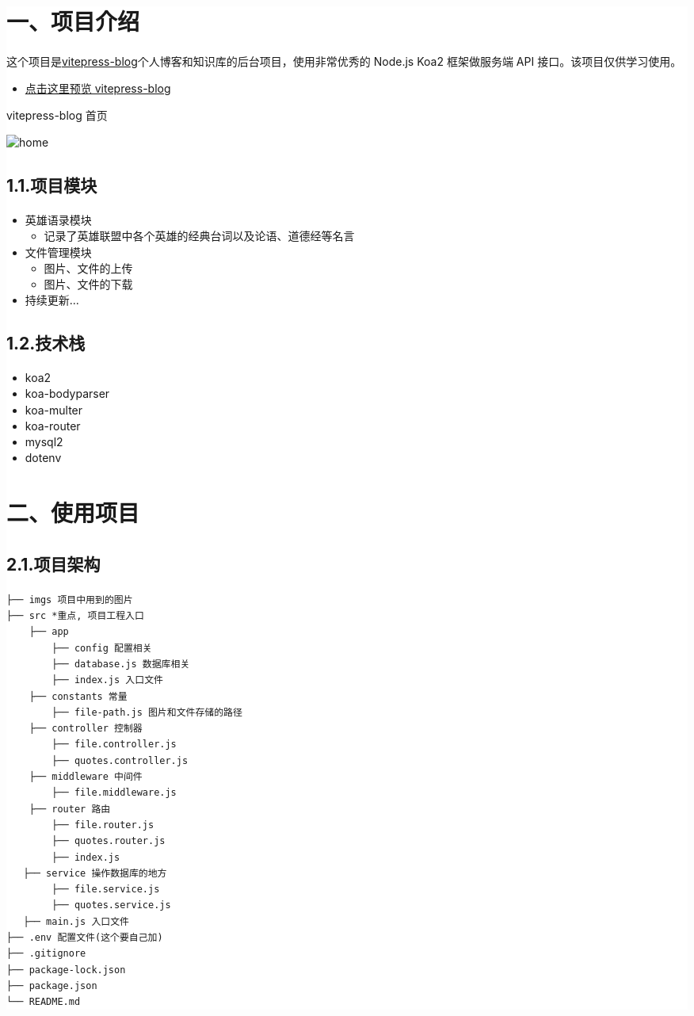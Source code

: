 # 一、项目介绍

这个项目是[vitepress-blog](https://github.com/cyan0714/vitepress-blog)个人博客和知识库的后台项目，使用非常优秀的 Node.js Koa2 框架做服务端 API 接口。该项目仅供学习使用。

- [点击这里预览 vitepress-blog](http://1.12.218.227)

vitepress-blog 首页

![home](https://raw.githubusercontent.com/cyan0714/koa-vitepress-blog-server/master/imgs/home.png)

## 1.1.项目模块

- 英雄语录模块
  - 记录了英雄联盟中各个英雄的经典台词以及论语、道德经等名言
- 文件管理模块
  - 图片、文件的上传
  - 图片、文件的下载
- 持续更新...

## 1.2.技术栈
- koa2
- koa-bodyparser
- koa-multer
- koa-router
- mysql2
- dotenv

# 二、使用项目

## 2.1.项目架构

```iterm2
├── imgs 项目中用到的图片
├── src *重点, 项目工程入口
    ├── app
        ├── config 配置相关
        ├── database.js 数据库相关
        ├── index.js 入口文件
    ├── constants 常量
        ├── file-path.js 图片和文件存储的路径
    ├── controller 控制器
        ├── file.controller.js
        ├── quotes.controller.js
    ├── middleware 中间件
        ├── file.middleware.js
    ├── router 路由
        ├── file.router.js
        ├── quotes.router.js
        ├── index.js
   ├── service 操作数据库的地方
        ├── file.service.js
        ├── quotes.service.js
   ├── main.js 入口文件
├── .env 配置文件(这个要自己加)
├── .gitignore
├── package-lock.json
├── package.json
└── README.md
```
